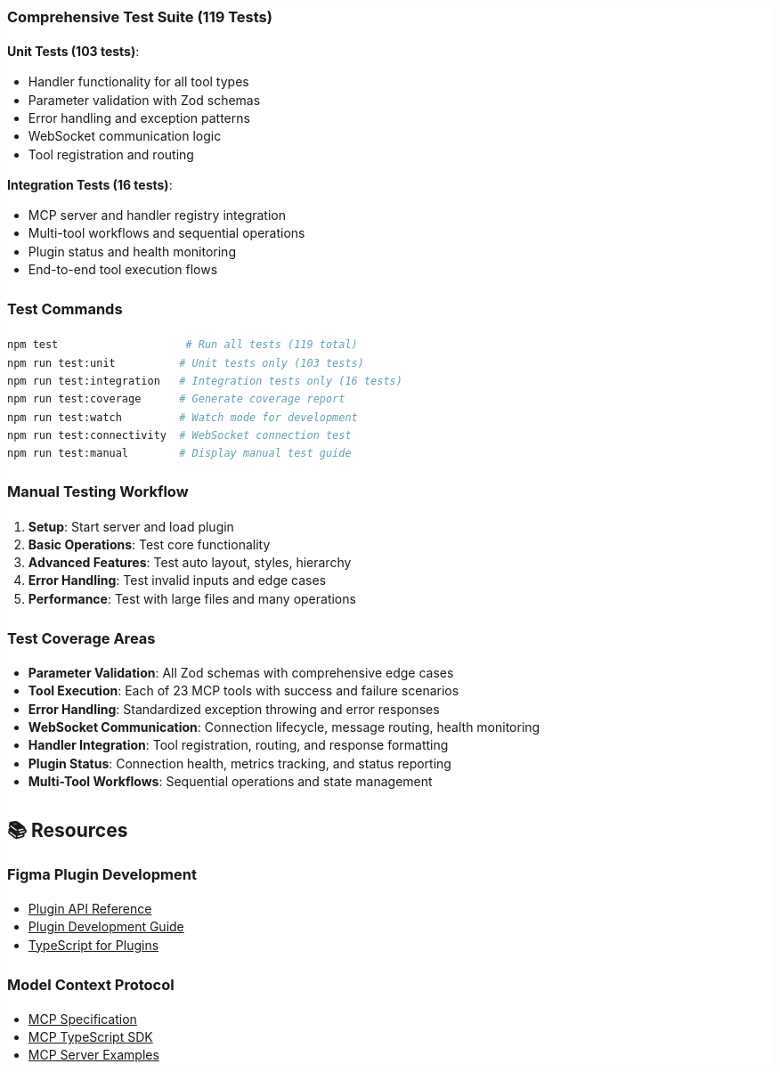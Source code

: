 ### Comprehensive Test Suite (119 Tests)

**Unit Tests (103 tests)**:
- Handler functionality for all tool types
- Parameter validation with Zod schemas
- Error handling and exception patterns
- WebSocket communication logic
- Tool registration and routing

**Integration Tests (16 tests)**:
- MCP server and handler registry integration
- Multi-tool workflows and sequential operations
- Plugin status and health monitoring
- End-to-end tool execution flows

### Test Commands
```bash
npm test                    # Run all tests (119 total)
npm run test:unit          # Unit tests only (103 tests)
npm run test:integration   # Integration tests only (16 tests)
npm run test:coverage      # Generate coverage report
npm run test:watch         # Watch mode for development
npm run test:connectivity  # WebSocket connection test
npm run test:manual        # Display manual test guide
```

### Manual Testing Workflow
1. **Setup**: Start server and load plugin
2. **Basic Operations**: Test core functionality
3. **Advanced Features**: Test auto layout, styles, hierarchy
4. **Error Handling**: Test invalid inputs and edge cases
5. **Performance**: Test with large files and many operations

### Test Coverage Areas
- **Parameter Validation**: All Zod schemas with comprehensive edge cases
- **Tool Execution**: Each of 23 MCP tools with success and failure scenarios
- **Error Handling**: Standardized exception throwing and error responses
- **WebSocket Communication**: Connection lifecycle, message routing, health monitoring
- **Handler Integration**: Tool registration, routing, and response formatting
- **Plugin Status**: Connection health, metrics tracking, and status reporting
- **Multi-Tool Workflows**: Sequential operations and state management

## 📚 Resources

### Figma Plugin Development
- [Plugin API Reference](https://www.figma.com/plugin-docs/api/api-reference/)
- [Plugin Development Guide](https://www.figma.com/plugin-docs/how-plugins-run/)
- [TypeScript for Plugins](https://www.figma.com/plugin-docs/typescript/)

### Model Context Protocol
- [MCP Specification](https://modelcontextprotocol.io/)
- [MCP TypeScript SDK](https://github.com/modelcontextprotocol/typescript-sdk)
- [MCP Server Examples](https://github.com/modelcontextprotocol/servers)
